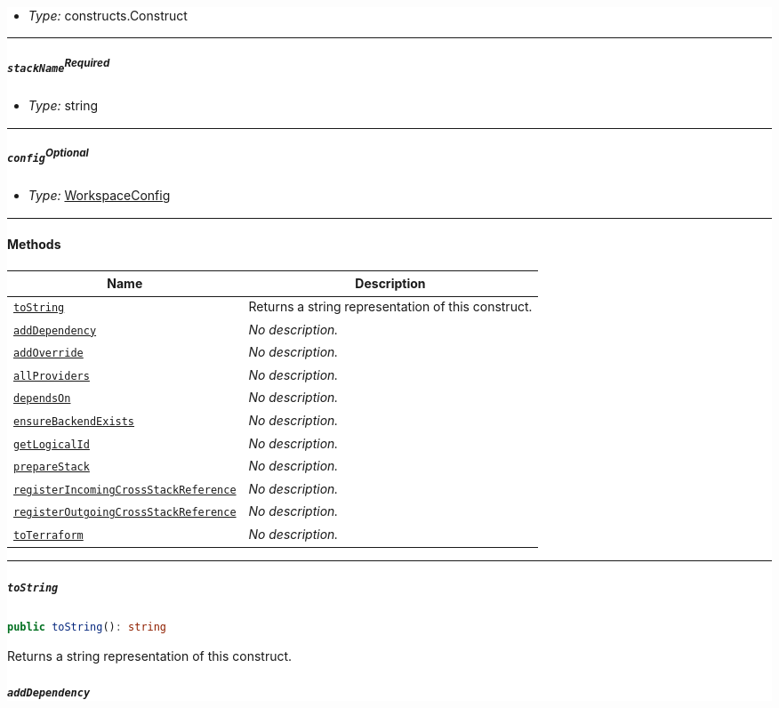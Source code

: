 - *Type:* constructs.Construct

---

##### `stackName`<sup>Required</sup> <a name="stackName" id="cdktf-multi-stack-tfe.Stack.Initializer.parameter.stackName"></a>

- *Type:* string

---

##### `config`<sup>Optional</sup> <a name="config" id="cdktf-multi-stack-tfe.Stack.Initializer.parameter.config"></a>

- *Type:* <a href="#cdktf-multi-stack-tfe.WorkspaceConfig">WorkspaceConfig</a>

---

#### Methods <a name="Methods" id="Methods"></a>

| **Name** | **Description** |
| --- | --- |
| <code><a href="#cdktf-multi-stack-tfe.Stack.toString">toString</a></code> | Returns a string representation of this construct. |
| <code><a href="#cdktf-multi-stack-tfe.Stack.addDependency">addDependency</a></code> | *No description.* |
| <code><a href="#cdktf-multi-stack-tfe.Stack.addOverride">addOverride</a></code> | *No description.* |
| <code><a href="#cdktf-multi-stack-tfe.Stack.allProviders">allProviders</a></code> | *No description.* |
| <code><a href="#cdktf-multi-stack-tfe.Stack.dependsOn">dependsOn</a></code> | *No description.* |
| <code><a href="#cdktf-multi-stack-tfe.Stack.ensureBackendExists">ensureBackendExists</a></code> | *No description.* |
| <code><a href="#cdktf-multi-stack-tfe.Stack.getLogicalId">getLogicalId</a></code> | *No description.* |
| <code><a href="#cdktf-multi-stack-tfe.Stack.prepareStack">prepareStack</a></code> | *No description.* |
| <code><a href="#cdktf-multi-stack-tfe.Stack.registerIncomingCrossStackReference">registerIncomingCrossStackReference</a></code> | *No description.* |
| <code><a href="#cdktf-multi-stack-tfe.Stack.registerOutgoingCrossStackReference">registerOutgoingCrossStackReference</a></code> | *No description.* |
| <code><a href="#cdktf-multi-stack-tfe.Stack.toTerraform">toTerraform</a></code> | *No description.* |

---

##### `toString` <a name="toString" id="cdktf-multi-stack-tfe.Stack.toString"></a>

```typescript
public toString(): string
```

Returns a string representation of this construct.

##### `addDependency` <a name="addDependency" id="cdktf-multi-stack-tfe.Stack.addDependency"></a>
